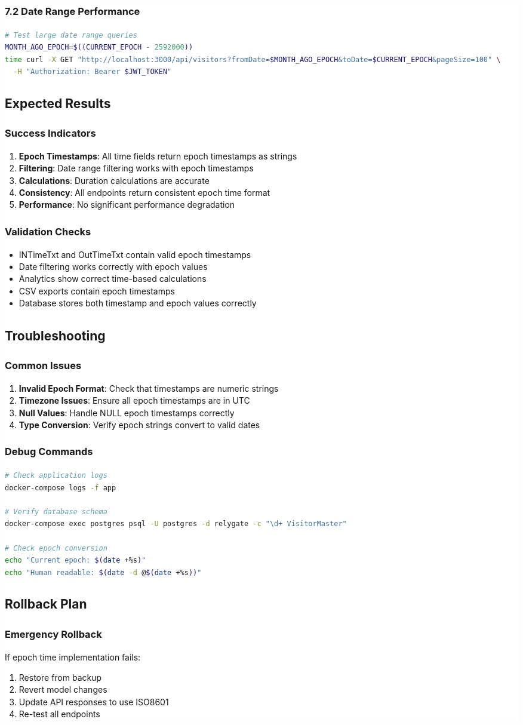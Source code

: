 ### 7.2 Date Range Performance
```bash
# Test large date range queries
MONTH_AGO_EPOCH=$((CURRENT_EPOCH - 2592000))
time curl -X GET "http://localhost:3000/api/visitors?fromDate=$MONTH_AGO_EPOCH&toDate=$CURRENT_EPOCH&pageSize=100" \
  -H "Authorization: Bearer $JWT_TOKEN"
```

## Expected Results

### Success Indicators
1. **Epoch Timestamps**: All time fields return epoch timestamps as strings
2. **Filtering**: Date range filtering works with epoch timestamps
3. **Calculations**: Duration calculations are accurate
4. **Consistency**: All endpoints return consistent epoch time format
5. **Performance**: No significant performance degradation

### Validation Checks
- INTimeTxt and OutTimeTxt contain valid epoch timestamps
- Date filtering works correctly with epoch values
- Analytics show correct time-based calculations
- CSV exports contain epoch timestamps
- Database stores both timestamp and epoch values correctly

## Troubleshooting

### Common Issues
1. **Invalid Epoch Format**: Check that timestamps are numeric strings
2. **Timezone Issues**: Ensure all epoch timestamps are in UTC
3. **Null Values**: Handle NULL epoch timestamps correctly
4. **Type Conversion**: Verify epoch strings convert to valid dates

### Debug Commands
```bash
# Check application logs
docker-compose logs -f app

# Verify database schema
docker-compose exec postgres psql -U postgres -d relygate -c "\d+ VisitorMaster"

# Check epoch conversion
echo "Current epoch: $(date +%s)"
echo "Human readable: $(date -d @$(date +%s))"
```

## Rollback Plan

### Emergency Rollback
If epoch time implementation fails:
1. Restore from backup
2. Revert model changes
3. Update API responses to use ISO8601
4. Re-test all endpoints
